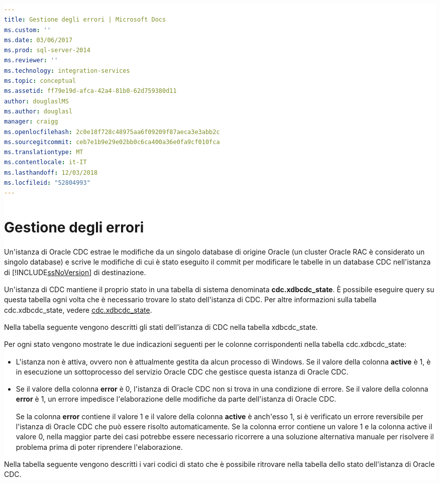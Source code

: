 ```yaml
---
title: Gestione degli errori | Microsoft Docs
ms.custom: ''
ms.date: 03/06/2017
ms.prod: sql-server-2014
ms.reviewer: ''
ms.technology: integration-services
ms.topic: conceptual
ms.assetid: ff79e19d-afca-42a4-81b0-62d759380d11
author: douglaslMS
ms.author: douglasl
manager: craigg
ms.openlocfilehash: 2c0e18f728c48975aa6f09209f87aeca3e3abb2c
ms.sourcegitcommit: ceb7e1b9e29e02bb0c6ca400a36e0fa9cf010fca
ms.translationtype: MT
ms.contentlocale: it-IT
ms.lasthandoff: 12/03/2018
ms.locfileid: "52804993"
---
```

# <a name="error-handling"></a>Gestione degli errori
  Un'istanza di Oracle CDC estrae le modifiche da un singolo database di origine Oracle (un cluster Oracle RAC è considerato un singolo database) e scrive le modifiche di cui è stato eseguito il commit per modificare le tabelle in un database CDC nell'istanza di [!INCLUDE[ssNoVersion](../../includes/ssnoversion-md.md)] di destinazione.  
  
 Un'istanza di CDC mantiene il proprio stato in una tabella di sistema denominata **cdc.xdbcdc_state**. È possibile eseguire query su questa tabella ogni volta che è necessario trovare lo stato dell'istanza di CDC. Per altre informazioni sulla tabella cdc.xdbcdc_state, vedere [cdc.xdbcdc_state](the-oracle-cdc-databases.md#BKMK_cdcxdbcdc_state).  
  
 Nella tabella seguente vengono descritti gli stati dell'istanza di CDC nella tabella xdbcdc_state.  
  
 Per ogni stato vengono mostrate le due indicazioni seguenti per le colonne corrispondenti nella tabella cdc.xdbcdc_state:  
  
-   L'istanza non è attiva, ovvero non è attualmente gestita da alcun processo di Windows. Se il valore della colonna **active** è 1, è in esecuzione un sottoprocesso del servizio Oracle CDC che gestisce questa istanza di Oracle CDC.  
  
-   Se il valore della colonna **error** è 0, l'istanza di Oracle CDC non si trova in una condizione di errore. Se il valore della colonna **error** è 1, un errore impedisce l'elaborazione delle modifiche da parte dell'istanza di Oracle CDC.  
  
     Se la colonna **error** contiene il valore 1 e il valore della colonna **active** è anch'esso 1, si è verificato un errore reversibile per l'istanza di Oracle CDC che può essere risolto automaticamente. Se la colonna error contiene un valore 1 e la colonna active il valore 0, nella maggior parte dei casi potrebbe essere necessario ricorrere a una soluzione alternativa manuale per risolvere il problema prima di poter riprendere l'elaborazione.  
  
 Nella tabella seguente vengono descritti i vari codici di stato che è possibile ritrovare nella tabella dello stato dell'istanza di Oracle CDC.  
  
